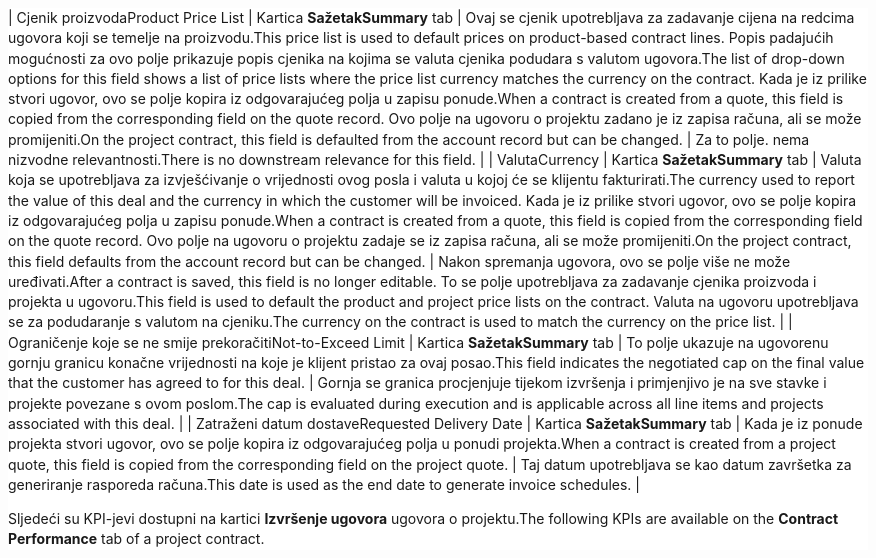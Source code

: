 | <span data-ttu-id="a24c6-138">Cjenik proizvoda</span><span class="sxs-lookup"><span data-stu-id="a24c6-138">Product Price List</span></span> | <span data-ttu-id="a24c6-139">Kartica **Sažetak**</span><span class="sxs-lookup"><span data-stu-id="a24c6-139">**Summary** tab</span></span> | <span data-ttu-id="a24c6-140">Ovaj se cjenik upotrebljava za zadavanje cijena na redcima ugovora koji se temelje na proizvodu.</span><span class="sxs-lookup"><span data-stu-id="a24c6-140">This price list is used to default prices on product-based contract lines.</span></span> <span data-ttu-id="a24c6-141">Popis padajućih mogućnosti za ovo polje prikazuje popis cjenika na kojima se valuta cjenika podudara s valutom ugovora.</span><span class="sxs-lookup"><span data-stu-id="a24c6-141">The list of drop-down options for this field shows a list of price lists where the price list currency matches the currency on the contract.</span></span> <span data-ttu-id="a24c6-142">Kada je iz prilike stvori ugovor, ovo se polje kopira iz odgovarajućeg polja u zapisu ponude.</span><span class="sxs-lookup"><span data-stu-id="a24c6-142">When a contract is created from a quote, this field is copied from the corresponding field on the quote record.</span></span> <span data-ttu-id="a24c6-143">Ovo polje na ugovoru o projektu zadano je iz zapisa računa, ali se može promijeniti.</span><span class="sxs-lookup"><span data-stu-id="a24c6-143">On the project contract, this field is defaulted from the account record but can be changed.</span></span> | <span data-ttu-id="a24c6-144">Za to polje. nema nizvodne relevantnosti.</span><span class="sxs-lookup"><span data-stu-id="a24c6-144">There is no downstream relevance for this field.</span></span> |
| <span data-ttu-id="a24c6-145">Valuta</span><span class="sxs-lookup"><span data-stu-id="a24c6-145">Currency</span></span> | <span data-ttu-id="a24c6-146">Kartica **Sažetak**</span><span class="sxs-lookup"><span data-stu-id="a24c6-146">**Summary** tab</span></span> | <span data-ttu-id="a24c6-147">Valuta koja se upotrebljava za izvješćivanje o vrijednosti ovog posla i valuta u kojoj će se klijentu fakturirati.</span><span class="sxs-lookup"><span data-stu-id="a24c6-147">The currency used to report the value of this deal and the currency in which the customer will be invoiced.</span></span> <span data-ttu-id="a24c6-148">Kada je iz prilike stvori ugovor, ovo se polje kopira iz odgovarajućeg polja u zapisu ponude.</span><span class="sxs-lookup"><span data-stu-id="a24c6-148">When a contract is created from a quote, this field is copied from the corresponding field on the quote record.</span></span> <span data-ttu-id="a24c6-149">Ovo polje na ugovoru o projektu zadaje se iz zapisa računa, ali se može promijeniti.</span><span class="sxs-lookup"><span data-stu-id="a24c6-149">On the project contract, this field defaults from the account record but can be changed.</span></span> | <span data-ttu-id="a24c6-150">Nakon spremanja ugovora, ovo se polje više ne može uređivati.</span><span class="sxs-lookup"><span data-stu-id="a24c6-150">After a contract is saved, this field is no longer editable.</span></span> <span data-ttu-id="a24c6-151">To se polje upotrebljava za zadavanje cjenika proizvoda i projekta u ugovoru.</span><span class="sxs-lookup"><span data-stu-id="a24c6-151">This field is used to default the product and project price lists on the contract.</span></span> <span data-ttu-id="a24c6-152">Valuta na ugovoru upotrebljava se za podudaranje s valutom na cjeniku.</span><span class="sxs-lookup"><span data-stu-id="a24c6-152">The currency on the contract is used to match the currency on the price list.</span></span> |
| <span data-ttu-id="a24c6-153">Ograničenje koje se ne smije prekoračiti</span><span class="sxs-lookup"><span data-stu-id="a24c6-153">Not-to-Exceed Limit</span></span> | <span data-ttu-id="a24c6-154">Kartica **Sažetak**</span><span class="sxs-lookup"><span data-stu-id="a24c6-154">**Summary** tab</span></span> | <span data-ttu-id="a24c6-155">To polje ukazuje na ugovorenu gornju granicu konačne vrijednosti na koje je klijent pristao za ovaj posao.</span><span class="sxs-lookup"><span data-stu-id="a24c6-155">This field indicates the negotiated cap on the final value that the customer has agreed to for this deal.</span></span> | <span data-ttu-id="a24c6-156">Gornja se granica procjenjuje tijekom izvršenja i primjenjivo je na sve stavke i projekte povezane s ovom poslom.</span><span class="sxs-lookup"><span data-stu-id="a24c6-156">The cap is evaluated during execution and is applicable across all line items and projects associated with this deal.</span></span> |
| <span data-ttu-id="a24c6-157">Zatraženi datum dostave</span><span class="sxs-lookup"><span data-stu-id="a24c6-157">Requested Delivery Date</span></span> | <span data-ttu-id="a24c6-158">Kartica **Sažetak**</span><span class="sxs-lookup"><span data-stu-id="a24c6-158">**Summary** tab</span></span> | <span data-ttu-id="a24c6-159">Kada je iz ponude projekta stvori ugovor, ovo se polje kopira iz odgovarajućeg polja u ponudi projekta.</span><span class="sxs-lookup"><span data-stu-id="a24c6-159">When a contract is created from a project quote, this field is copied from the corresponding field on the project quote.</span></span> | <span data-ttu-id="a24c6-160">Taj datum upotrebljava se kao datum završetka za generiranje rasporeda računa.</span><span class="sxs-lookup"><span data-stu-id="a24c6-160">This date is used as the end date to generate invoice schedules.</span></span> |

<span data-ttu-id="a24c6-161">Sljedeći su KPI-jevi dostupni na kartici **Izvršenje ugovora** ugovora o projektu.</span><span class="sxs-lookup"><span data-stu-id="a24c6-161">The following KPIs are available on the **Contract Performance** tab of a project contract.</span></span>
